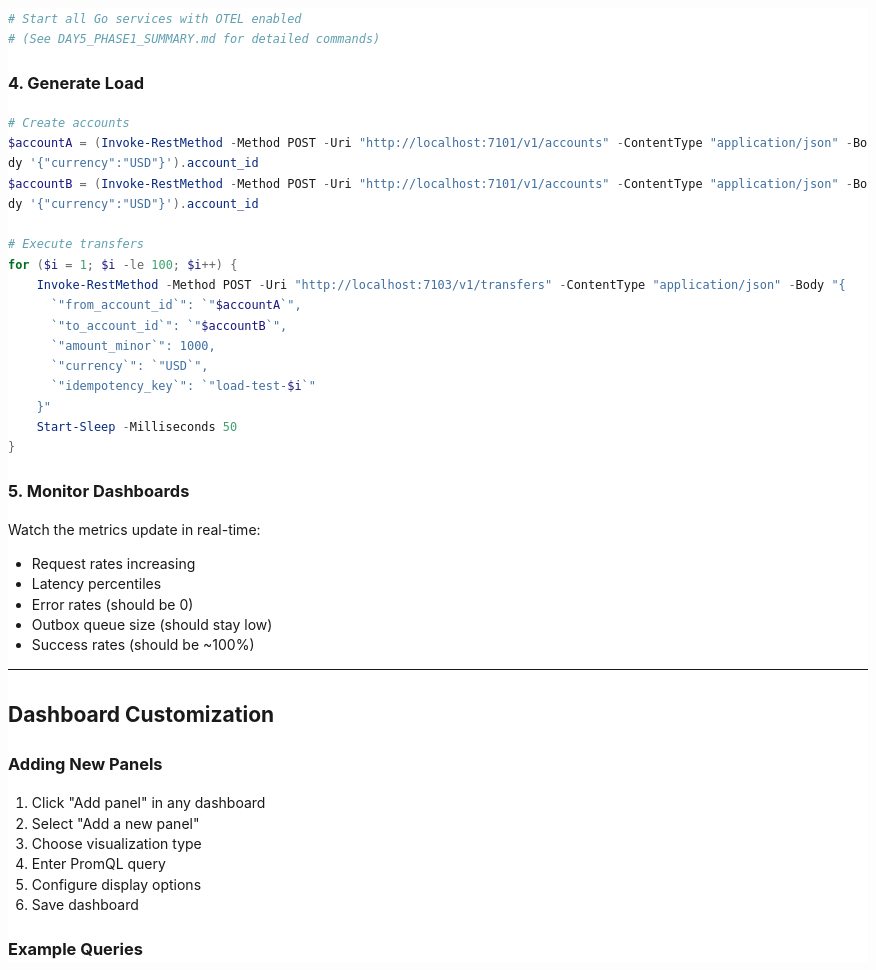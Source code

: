 ```powershell
# Start all Go services with OTEL enabled
# (See DAY5_PHASE1_SUMMARY.md for detailed commands)
```

### 4. Generate Load

```powershell
# Create accounts
$accountA = (Invoke-RestMethod -Method POST -Uri "http://localhost:7101/v1/accounts" -ContentType "application/json" -Body '{"currency":"USD"}').account_id
$accountB = (Invoke-RestMethod -Method POST -Uri "http://localhost:7101/v1/accounts" -ContentType "application/json" -Body '{"currency":"USD"}').account_id

# Execute transfers
for ($i = 1; $i -le 100; $i++) {
    Invoke-RestMethod -Method POST -Uri "http://localhost:7103/v1/transfers" -ContentType "application/json" -Body "{
      `"from_account_id`": `"$accountA`",
      `"to_account_id`": `"$accountB`",
      `"amount_minor`": 1000,
      `"currency`": `"USD`",
      `"idempotency_key`": `"load-test-$i`"
    }"
    Start-Sleep -Milliseconds 50
}
```

### 5. Monitor Dashboards

Watch the metrics update in real-time:
- Request rates increasing
- Latency percentiles
- Error rates (should be 0)
- Outbox queue size (should stay low)
- Success rates (should be ~100%)

---

## Dashboard Customization

### Adding New Panels

1. Click "Add panel" in any dashboard
2. Select "Add a new panel"
3. Choose visualization type
4. Enter PromQL query
5. Configure display options
6. Save dashboard

### Example Queries
